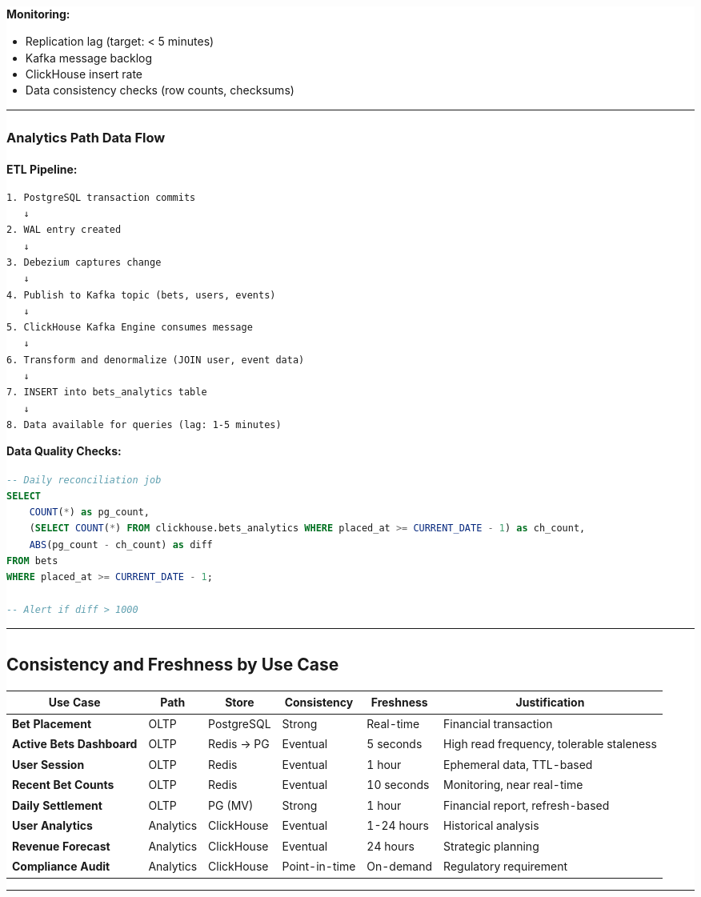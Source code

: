 **Monitoring:**
- Replication lag (target: < 5 minutes)
- Kafka message backlog
- ClickHouse insert rate
- Data consistency checks (row counts, checksums)

---

### Analytics Path Data Flow

**ETL Pipeline:**
```
1. PostgreSQL transaction commits
   ↓
2. WAL entry created
   ↓
3. Debezium captures change
   ↓
4. Publish to Kafka topic (bets, users, events)
   ↓
5. ClickHouse Kafka Engine consumes message
   ↓
6. Transform and denormalize (JOIN user, event data)
   ↓
7. INSERT into bets_analytics table
   ↓
8. Data available for queries (lag: 1-5 minutes)
```

**Data Quality Checks:**
```sql
-- Daily reconciliation job
SELECT 
    COUNT(*) as pg_count,
    (SELECT COUNT(*) FROM clickhouse.bets_analytics WHERE placed_at >= CURRENT_DATE - 1) as ch_count,
    ABS(pg_count - ch_count) as diff
FROM bets
WHERE placed_at >= CURRENT_DATE - 1;

-- Alert if diff > 1000
```

---

## Consistency and Freshness by Use Case

| Use Case | Path | Store | Consistency | Freshness | Justification |
| -------- | ---- | ----- | ----------- | --------- | ------------- |
| **Bet Placement** | OLTP | PostgreSQL | Strong | Real-time | Financial transaction |
| **Active Bets Dashboard** | OLTP | Redis → PG | Eventual | 5 seconds | High read frequency, tolerable staleness |
| **User Session** | OLTP | Redis | Eventual | 1 hour | Ephemeral data, TTL-based |
| **Recent Bet Counts** | OLTP | Redis | Eventual | 10 seconds | Monitoring, near real-time |
| **Daily Settlement** | OLTP | PG (MV) | Strong | 1 hour | Financial report, refresh-based |
| **User Analytics** | Analytics | ClickHouse | Eventual | 1-24 hours | Historical analysis |
| **Revenue Forecast** | Analytics | ClickHouse | Eventual | 24 hours | Strategic planning |
| **Compliance Audit** | Analytics | ClickHouse | Point-in-time | On-demand | Regulatory requirement |

---